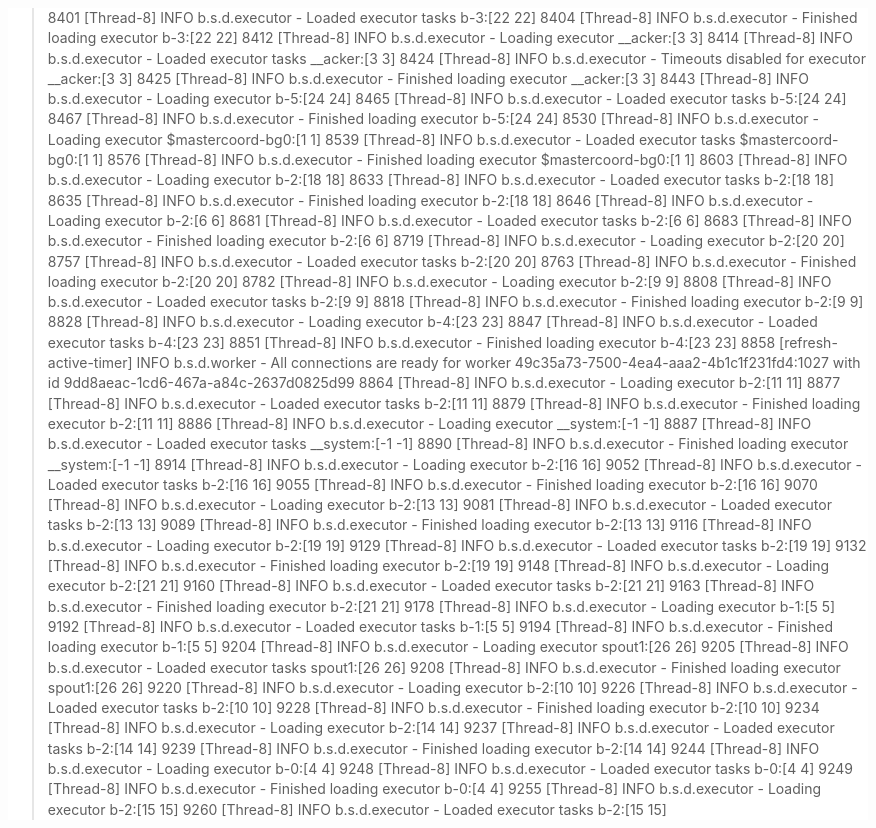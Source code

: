 > 8401 [Thread-8] INFO  b.s.d.executor - Loaded executor tasks b-3:[22 22]
> 8404 [Thread-8] INFO  b.s.d.executor - Finished loading executor b-3:[22 22]
> 8412 [Thread-8] INFO  b.s.d.executor - Loading executor __acker:[3 3]
> 8414 [Thread-8] INFO  b.s.d.executor - Loaded executor tasks __acker:[3 3]
> 8424 [Thread-8] INFO  b.s.d.executor - Timeouts disabled for executor __acker:[3 3]
> 8425 [Thread-8] INFO  b.s.d.executor - Finished loading executor __acker:[3 3]
> 8443 [Thread-8] INFO  b.s.d.executor - Loading executor b-5:[24 24]
> 8465 [Thread-8] INFO  b.s.d.executor - Loaded executor tasks b-5:[24 24]
> 8467 [Thread-8] INFO  b.s.d.executor - Finished loading executor b-5:[24 24]
> 8530 [Thread-8] INFO  b.s.d.executor - Loading executor $mastercoord-bg0:[1 1]
> 8539 [Thread-8] INFO  b.s.d.executor - Loaded executor tasks $mastercoord-bg0:[1 1]
> 8576 [Thread-8] INFO  b.s.d.executor - Finished loading executor $mastercoord-bg0:[1 1]
> 8603 [Thread-8] INFO  b.s.d.executor - Loading executor b-2:[18 18]
> 8633 [Thread-8] INFO  b.s.d.executor - Loaded executor tasks b-2:[18 18]
> 8635 [Thread-8] INFO  b.s.d.executor - Finished loading executor b-2:[18 18]
> 8646 [Thread-8] INFO  b.s.d.executor - Loading executor b-2:[6 6]
> 8681 [Thread-8] INFO  b.s.d.executor - Loaded executor tasks b-2:[6 6]
> 8683 [Thread-8] INFO  b.s.d.executor - Finished loading executor b-2:[6 6]
> 8719 [Thread-8] INFO  b.s.d.executor - Loading executor b-2:[20 20]
> 8757 [Thread-8] INFO  b.s.d.executor - Loaded executor tasks b-2:[20 20]
> 8763 [Thread-8] INFO  b.s.d.executor - Finished loading executor b-2:[20 20]
> 8782 [Thread-8] INFO  b.s.d.executor - Loading executor b-2:[9 9]
> 8808 [Thread-8] INFO  b.s.d.executor - Loaded executor tasks b-2:[9 9]
> 8818 [Thread-8] INFO  b.s.d.executor - Finished loading executor b-2:[9 9]
> 8828 [Thread-8] INFO  b.s.d.executor - Loading executor b-4:[23 23]
> 8847 [Thread-8] INFO  b.s.d.executor - Loaded executor tasks b-4:[23 23]
> 8851 [Thread-8] INFO  b.s.d.executor - Finished loading executor b-4:[23 23]
> 8858 [refresh-active-timer] INFO  b.s.d.worker - All connections are ready for worker 49c35a73-7500-4ea4-aaa2-4b1c1f231fd4:1027 with id 9dd8aeac-1cd6-467a-a84c-2637d0825d99
> 8864 [Thread-8] INFO  b.s.d.executor - Loading executor b-2:[11 11]
> 8877 [Thread-8] INFO  b.s.d.executor - Loaded executor tasks b-2:[11 11]
> 8879 [Thread-8] INFO  b.s.d.executor - Finished loading executor b-2:[11 11]
> 8886 [Thread-8] INFO  b.s.d.executor - Loading executor __system:[-1 -1]
> 8887 [Thread-8] INFO  b.s.d.executor - Loaded executor tasks __system:[-1 -1]
> 8890 [Thread-8] INFO  b.s.d.executor - Finished loading executor __system:[-1 -1]
> 8914 [Thread-8] INFO  b.s.d.executor - Loading executor b-2:[16 16]
> 9052 [Thread-8] INFO  b.s.d.executor - Loaded executor tasks b-2:[16 16]
> 9055 [Thread-8] INFO  b.s.d.executor - Finished loading executor b-2:[16 16]
> 9070 [Thread-8] INFO  b.s.d.executor - Loading executor b-2:[13 13]
> 9081 [Thread-8] INFO  b.s.d.executor - Loaded executor tasks b-2:[13 13]
> 9089 [Thread-8] INFO  b.s.d.executor - Finished loading executor b-2:[13 13]
> 9116 [Thread-8] INFO  b.s.d.executor - Loading executor b-2:[19 19]
> 9129 [Thread-8] INFO  b.s.d.executor - Loaded executor tasks b-2:[19 19]
> 9132 [Thread-8] INFO  b.s.d.executor - Finished loading executor b-2:[19 19]
> 9148 [Thread-8] INFO  b.s.d.executor - Loading executor b-2:[21 21]
> 9160 [Thread-8] INFO  b.s.d.executor - Loaded executor tasks b-2:[21 21]
> 9163 [Thread-8] INFO  b.s.d.executor - Finished loading executor b-2:[21 21]
> 9178 [Thread-8] INFO  b.s.d.executor - Loading executor b-1:[5 5]
> 9192 [Thread-8] INFO  b.s.d.executor - Loaded executor tasks b-1:[5 5]
> 9194 [Thread-8] INFO  b.s.d.executor - Finished loading executor b-1:[5 5]
> 9204 [Thread-8] INFO  b.s.d.executor - Loading executor spout1:[26 26]
> 9205 [Thread-8] INFO  b.s.d.executor - Loaded executor tasks spout1:[26 26]
> 9208 [Thread-8] INFO  b.s.d.executor - Finished loading executor spout1:[26 26]
> 9220 [Thread-8] INFO  b.s.d.executor - Loading executor b-2:[10 10]
> 9226 [Thread-8] INFO  b.s.d.executor - Loaded executor tasks b-2:[10 10]
> 9228 [Thread-8] INFO  b.s.d.executor - Finished loading executor b-2:[10 10]
> 9234 [Thread-8] INFO  b.s.d.executor - Loading executor b-2:[14 14]
> 9237 [Thread-8] INFO  b.s.d.executor - Loaded executor tasks b-2:[14 14]
> 9239 [Thread-8] INFO  b.s.d.executor - Finished loading executor b-2:[14 14]
> 9244 [Thread-8] INFO  b.s.d.executor - Loading executor b-0:[4 4]
> 9248 [Thread-8] INFO  b.s.d.executor - Loaded executor tasks b-0:[4 4]
> 9249 [Thread-8] INFO  b.s.d.executor - Finished loading executor b-0:[4 4]
> 9255 [Thread-8] INFO  b.s.d.executor - Loading executor b-2:[15 15]
> 9260 [Thread-8] INFO  b.s.d.executor - Loaded executor tasks b-2:[15 15]